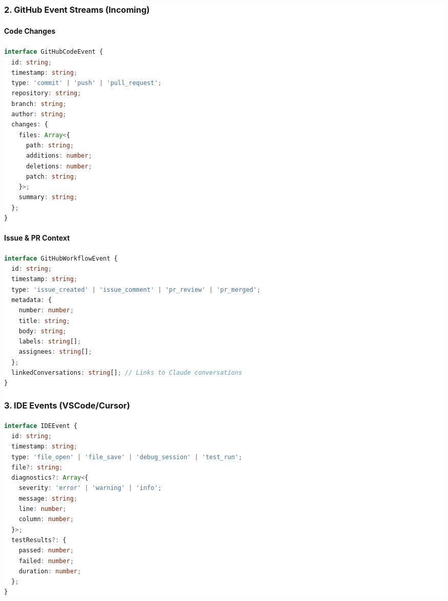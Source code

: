 ### 2. GitHub Event Streams (Incoming)

#### Code Changes
```typescript
interface GitHubCodeEvent {
  id: string;
  timestamp: string;
  type: 'commit' | 'push' | 'pull_request';
  repository: string;
  branch: string;
  author: string;
  changes: {
    files: Array<{
      path: string;
      additions: number;
      deletions: number;
      patch: string;
    }>;
    summary: string;
  };
}
```

#### Issue & PR Context
```typescript
interface GitHubWorkflowEvent {
  id: string;
  timestamp: string;
  type: 'issue_created' | 'issue_comment' | 'pr_review' | 'pr_merged';
  metadata: {
    number: number;
    title: string;
    body: string;
    labels: string[];
    assignees: string[];
  };
  linkedConversations: string[]; // Links to Claude conversations
}
```

### 3. IDE Events (VSCode/Cursor)
```typescript
interface IDEEvent {
  id: string;
  timestamp: string;
  type: 'file_open' | 'file_save' | 'debug_session' | 'test_run';
  file?: string;
  diagnostics?: Array<{
    severity: 'error' | 'warning' | 'info';
    message: string;
    line: number;
    column: number;
  }>;
  testResults?: {
    passed: number;
    failed: number;
    duration: number;
  };
}
```
